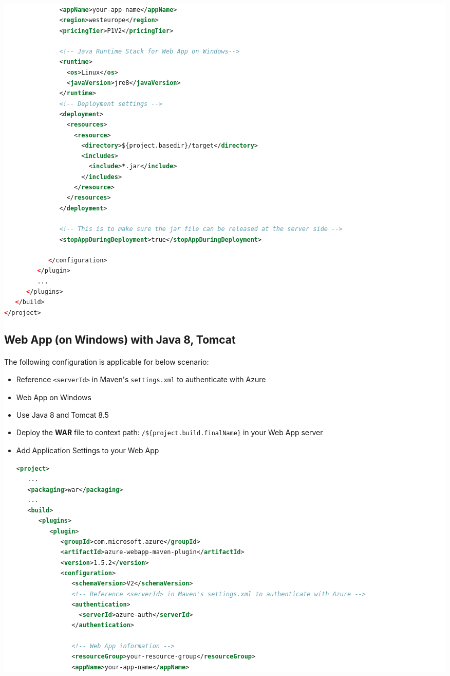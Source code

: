    ```xml
                  <appName>your-app-name</appName>
                  <region>westeurope</region>
                  <pricingTier>P1V2</pricingTier>
                  
                  <!-- Java Runtime Stack for Web App on Windows-->
                  <runtime>
                    <os>Linux</os>
                    <javaVersion>jre8</javaVersion>
                  </runtime>
                  <!-- Deployment settings -->
                  <deployment>
                    <resources>
                      <resource>
                        <directory>${project.basedir}/target</directory>
                        <includes>
                          <include>*.jar</include>
                        </includes>
                      </resource>
                    </resources>
                  </deployment>
                  
                  <!-- This is to make sure the jar file can be released at the server side -->
                  <stopAppDuringDeployment>true</stopAppDuringDeployment>

               </configuration>
            </plugin>
            ...
         </plugins>
      </build>
   </project>
   ```   


<a name="windows-tomcat-war-deployment-v2"></a>
## Web App (on Windows) with Java 8, Tomcat
The following configuration is applicable for below scenario:
- Reference `<serverId>` in Maven's `settings.xml` to authenticate with Azure
- Web App on Windows
- Use Java 8 and Tomcat 8.5
- Deploy the **WAR** file to context path: `/${project.build.finalName}` in your Web App server
- Add Application Settings to your Web App

   ```xml
   <project>
      ...
      <packaging>war</packaging>
      ...
      <build>
         <plugins>
            <plugin>
               <groupId>com.microsoft.azure</groupId>
               <artifactId>azure-webapp-maven-plugin</artifactId>
               <version>1.5.2</version>
               <configuration>
                  <schemaVersion>V2</schemaVersion>
                  <!-- Reference <serverId> in Maven's settings.xml to authenticate with Azure -->
                  <authentication>
                    <serverId>azure-auth</serverId>
                  </authentication>
                  
                  <!-- Web App information -->
                  <resourceGroup>your-resource-group</resourceGroup>
                  <appName>your-app-name</appName>
   ```
